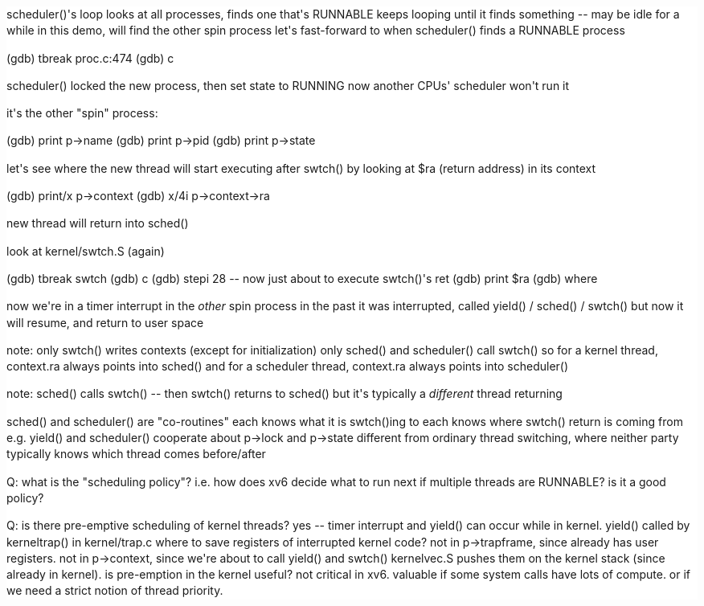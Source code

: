 scheduler()'s loop looks at all processes, finds one that's RUNNABLE
  keeps looping until it finds something -- may be idle for a while
  in this demo, will find the other spin process
let's fast-forward to when scheduler() finds a RUNNABLE process

(gdb) tbreak proc.c:474
(gdb) c

scheduler() locked the new process, then set state to RUNNING
  now another CPUs' scheduler won't run it

it's the other "spin" process:

(gdb) print p->name
(gdb) print p->pid
(gdb) print p->state

let's see where the new thread will start executing after swtch()
  by looking at $ra (return address) in its context

(gdb) print/x p->context
(gdb) x/4i p->context->ra

new thread will return into sched()

look at kernel/swtch.S (again)

(gdb) tbreak swtch
(gdb) c
(gdb) stepi 28 -- now just about to execute swtch()'s ret
(gdb) print $ra
(gdb) where

now we're in a timer interrupt in the *other* spin process
  in the past it was interrupted, called yield() / sched() / swtch()
  but now it will resume, and return to user space

note: only swtch() writes contexts (except for initialization)
      only sched() and scheduler() call swtch()
      so for a kernel thread, context.ra always points into sched()
      and for a scheduler thread, context.ra always points into scheduler()

note: sched() calls swtch() -- then swtch() returns to sched()
      but it's typically a *different* thread returning

sched() and scheduler() are "co-routines"
   each knows what it is swtch()ing to
   each knows where swtch() return is coming from
   e.g. yield() and scheduler() cooperate about p->lock and p->state
   different from ordinary thread switching, where neither
     party typically knows which thread comes before/after

Q: what is the "scheduling policy"? 
   i.e. how does xv6 decide what to run next if multiple threads are RUNNABLE?
   is it a good policy?

Q: is there pre-emptive scheduling of kernel threads?
   yes -- timer interrupt and yield() can occur while in kernel.
   yield() called by kerneltrap() in kernel/trap.c
   where to save registers of interrupted kernel code?
     not in p->trapframe, since already has user registers.
     not in p->context, since we're about to call yield() and swtch()
     kernelvec.S pushes them on the kernel stack (since already in kernel).
   is pre-emption in the kernel useful?
     not critical in xv6.
     valuable if some system calls have lots of compute.
     or if we need a strict notion of thread priority.
